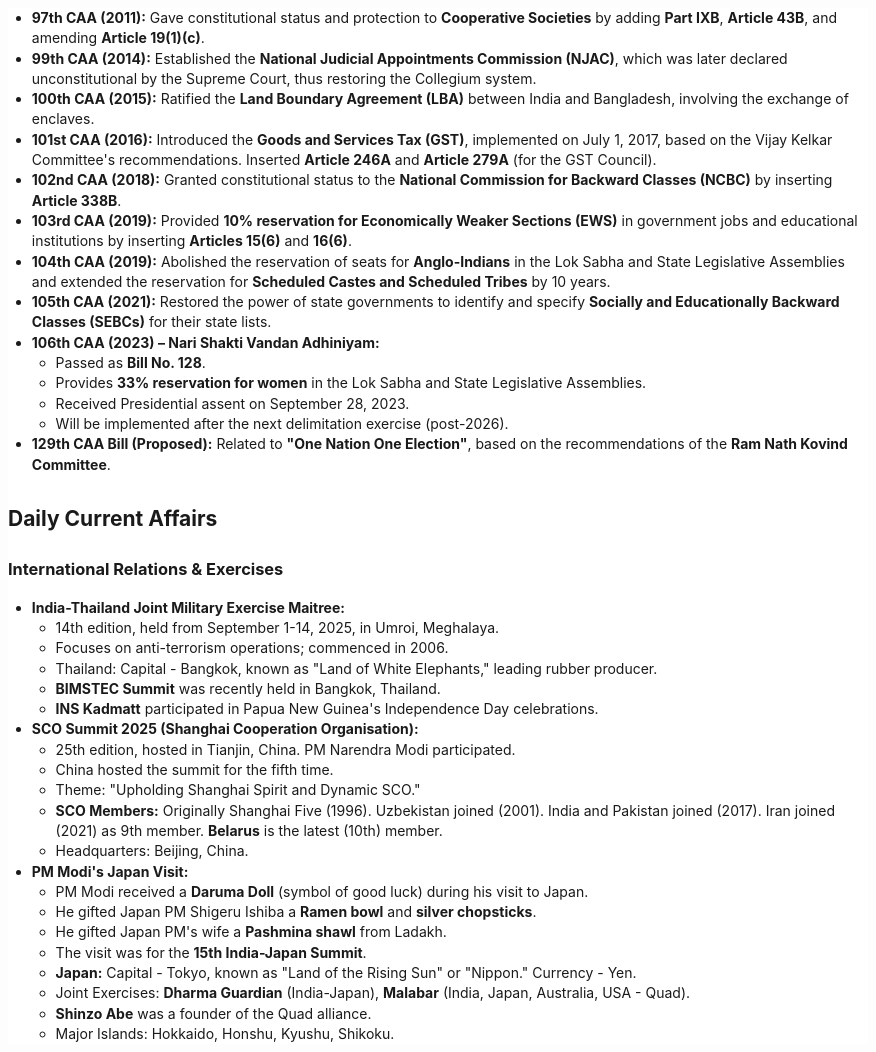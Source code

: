 *   **97th CAA (2011):** Gave constitutional status and protection to **Cooperative Societies** by adding **Part IXB**, **Article 43B**, and amending **Article 19(1)(c)**.
*   **99th CAA (2014):** Established the **National Judicial Appointments Commission (NJAC)**, which was later declared unconstitutional by the Supreme Court, thus restoring the Collegium system.
*   **100th CAA (2015):** Ratified the **Land Boundary Agreement (LBA)** between India and Bangladesh, involving the exchange of enclaves.
*   **101st CAA (2016):** Introduced the **Goods and Services Tax (GST)**, implemented on July 1, 2017, based on the Vijay Kelkar Committee's recommendations. Inserted **Article 246A** and **Article 279A** (for the GST Council).
*   **102nd CAA (2018):** Granted constitutional status to the **National Commission for Backward Classes (NCBC)** by inserting **Article 338B**.
*   **103rd CAA (2019):** Provided **10% reservation for Economically Weaker Sections (EWS)** in government jobs and educational institutions by inserting **Articles 15(6)** and **16(6)**.
*   **104th CAA (2019):** Abolished the reservation of seats for **Anglo-Indians** in the Lok Sabha and State Legislative Assemblies and extended the reservation for **Scheduled Castes and Scheduled Tribes** by 10 years.
*   **105th CAA (2021):** Restored the power of state governments to identify and specify **Socially and Educationally Backward Classes (SEBCs)** for their state lists.
*   **106th CAA (2023) – Nari Shakti Vandan Adhiniyam:**
    *   Passed as **Bill No. 128**.
    *   Provides **33% reservation for women** in the Lok Sabha and State Legislative Assemblies.
    *   Received Presidential assent on September 28, 2023.
    *   Will be implemented after the next delimitation exercise (post-2026).
*   **129th CAA Bill (Proposed):** Related to **"One Nation One Election"**, based on the recommendations of the **Ram Nath Kovind Committee**.

## Daily Current Affairs

### International Relations & Exercises

*   **India-Thailand Joint Military Exercise Maitree:**
    *   14th edition, held from September 1-14, 2025, in Umroi, Meghalaya.
    *   Focuses on anti-terrorism operations; commenced in 2006.
    *   Thailand: Capital - Bangkok, known as "Land of White Elephants," leading rubber producer.
    *   **BIMSTEC Summit** was recently held in Bangkok, Thailand.
    *   **INS Kadmatt** participated in Papua New Guinea's Independence Day celebrations.
*   **SCO Summit 2025 (Shanghai Cooperation Organisation):**
    *   25th edition, hosted in Tianjin, China. PM Narendra Modi participated.
    *   China hosted the summit for the fifth time.
    *   Theme: "Upholding Shanghai Spirit and Dynamic SCO."
    *   **SCO Members:** Originally Shanghai Five (1996). Uzbekistan joined (2001). India and Pakistan joined (2017). Iran joined (2021) as 9th member. **Belarus** is the latest (10th) member.
    *   Headquarters: Beijing, China.
*   **PM Modi's Japan Visit:**
    *   PM Modi received a **Daruma Doll** (symbol of good luck) during his visit to Japan.
    *   He gifted Japan PM Shigeru Ishiba a **Ramen bowl** and **silver chopsticks**.
    *   He gifted Japan PM's wife a **Pashmina shawl** from Ladakh.
    *   The visit was for the **15th India-Japan Summit**.
    *   **Japan:** Capital - Tokyo, known as "Land of the Rising Sun" or "Nippon." Currency - Yen.
    *   Joint Exercises: **Dharma Guardian** (India-Japan), **Malabar** (India, Japan, Australia, USA - Quad).
    *   **Shinzo Abe** was a founder of the Quad alliance.
    *   Major Islands: Hokkaido, Honshu, Kyushu, Shikoku.

